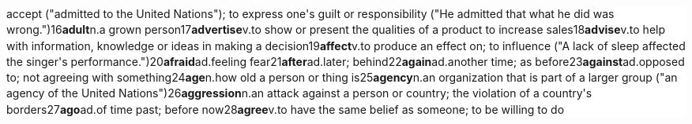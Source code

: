 accept ("admitted to the United Nations"); to express one's guilt or responsibility ("He admitted that what he did was wrong.")</td></tr><tr style="height: 24px;"><td style="height: 24px; width: 7.03701%;" align="center"><span class="STYLE6">16</span></td><td style="height: 24px; width: 15.6955%;"><strong>adult</strong></td><td style="height: 24px; width: 7.71426%;" align="center" width="30"><span class="STYLE6">n.</span></td><td style="height: 24px; width: 69.2777%;">a grown person</td></tr><tr style="height: 24px;"><td style="height: 24px; width: 7.03701%;" align="center"><span class="STYLE6">17</span></td><td style="height: 24px; width: 15.6955%;"><strong>advertise</strong></td><td style="height: 24px; width: 7.71426%;" align="center" width="30"><span class="STYLE6">v.</span></td><td style="height: 24px; width: 69.2777%;">to show or present the qualities of a product to increase sales</td></tr><tr style="height: 24px;"><td style="height: 24px; width: 7.03701%;" align="center"><span class="STYLE6">18</span></td><td style="height: 24px; width: 15.6955%;"><strong>advise</strong></td><td style="height: 24px; width: 7.71426%;" align="center" width="30"><span class="STYLE6">v.</span></td><td style="height: 24px; width: 69.2777%;">to help with information, knowledge or ideas in making a decision</td></tr><tr style="height: 48px;"><td style="height: 48px; width: 7.03701%;" align="center"><span class="STYLE6">19</span></td><td style="height: 48px; width: 15.6955%;"><strong>affect</strong></td><td style="height: 48px; width: 7.71426%;" align="center" width="30"><span class="STYLE6">v.</span></td><td style="height: 48px; width: 69.2777%;">to produce an effect on; to influence ("A lack of sleep affected the singer's performance.")</td></tr><tr style="height: 24px;"><td style="height: 24px; width: 7.03701%;" align="center"><span class="STYLE6">20</span></td><td style="height: 24px; width: 15.6955%;"><strong>afraid</strong></td><td style="height: 24px; width: 7.71426%;" align="center" width="30"><span class="STYLE6">ad.</span></td><td style="height: 24px; width: 69.2777%;">feeling fear</td></tr><tr style="height: 24px;"><td style="height: 24px; width: 7.03701%;" align="center"><span class="STYLE6">21</span></td><td style="height: 24px; width: 15.6955%;"><strong>after</strong></td><td style="height: 24px; width: 7.71426%;" align="center" width="30"><span class="STYLE6">ad.</span></td><td style="height: 24px; width: 69.2777%;">later; behind</td></tr><tr style="height: 24px;"><td style="height: 24px; width: 7.03701%;" align="center"><span class="STYLE6">22</span></td><td style="height: 24px; width: 15.6955%;"><strong>again</strong></td><td style="height: 24px; width: 7.71426%;" align="center" width="30"><span class="STYLE6">ad.</span></td><td style="height: 24px; width: 69.2777%;">another time; as before</td></tr><tr style="height: 24px;"><td style="height: 24px; width: 7.03701%;" align="center"><span class="STYLE6">23</span></td><td style="height: 24px; width: 15.6955%;"><strong>against</strong></td><td style="height: 24px; width: 7.71426%;" align="center" width="30"><span class="STYLE6">ad.</span></td><td style="height: 24px; width: 69.2777%;">opposed to; not agreeing with something</td></tr><tr style="height: 24px;"><td style="height: 24px; width: 7.03701%;" align="center"><span class="STYLE6">24</span></td><td style="height: 24px; width: 15.6955%;"><strong>age</strong></td><td style="height: 24px; width: 7.71426%;" align="center" width="30"><span class="STYLE6">n.</span></td><td style="height: 24px; width: 69.2777%;">how old a person or thing is</td></tr><tr style="height: 48px;"><td style="height: 48px; width: 7.03701%;" align="center"><span class="STYLE6">25</span></td><td style="height: 48px; width: 15.6955%;"><strong>agency</strong></td><td style="height: 48px; width: 7.71426%;" align="center" width="30"><span class="STYLE6">n.</span></td><td style="height: 48px; width: 69.2777%;">an organization that is part of a larger group ("an agency of the United Nations")</td></tr><tr style="height: 48px;"><td style="height: 48px; width: 7.03701%;" align="center"><span class="STYLE6">26</span></td><td style="height: 48px; width: 15.6955%;"><strong>aggression</strong></td><td style="height: 48px; width: 7.71426%;" align="center" width="30"><span class="STYLE6">n.</span></td><td style="height: 48px; width: 69.2777%;">an attack against a person or country; the violation of a country's borders</td></tr><tr style="height: 24px;"><td style="height: 24px; width: 7.03701%;" align="center"><span class="STYLE6">27</span></td><td style="height: 24px; width: 15.6955%;"><strong>ago</strong></td><td style="height: 24px; width: 7.71426%;" align="center" width="30"><span class="STYLE6">ad.</span></td><td style="height: 24px; width: 69.2777%;">of time past; before now</td></tr><tr style="height: 24px;"><td style="height: 24px; width: 7.03701%;" align="center"><span class="STYLE6">28</span></td><td style="height: 24px; width: 15.6955%;"><strong>agree</strong></td><td style="height: 24px; width: 7.71426%;" align="center" width="30"><span class="STYLE6">v.</span></td><td style="height: 24px; width: 69.2777%;">to have the same belief as someone; to be willing to do